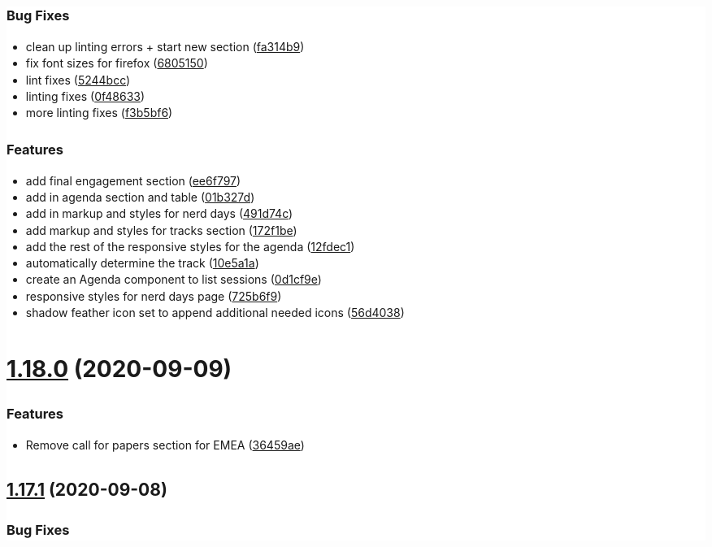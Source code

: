 
### Bug Fixes

* clean up linting errors + start new section ([fa314b9](https://github.com/newrelic/developer-website/commit/fa314b9ca50a83fa5ad5c50226d2012f1944c962))
* fix font sizes for firefox ([6805150](https://github.com/newrelic/developer-website/commit/6805150dea3c9e6b918278d02754bd5f766eee2d))
* lint fixes ([5244bcc](https://github.com/newrelic/developer-website/commit/5244bcc1036173e4ff078718dd9ca9808af87be8))
* linting fixes ([0f48633](https://github.com/newrelic/developer-website/commit/0f48633dea8e472c0085edd1e8903f7131cd113a))
* more linting fixes ([f3b5bf6](https://github.com/newrelic/developer-website/commit/f3b5bf691a6fa10f587c0d2d5539a5a71611fa28))


### Features

* add final engagement section ([ee6f797](https://github.com/newrelic/developer-website/commit/ee6f797fdf8ca1ca5c60db517f42d2359064d090))
* add in agenda section and table ([01b327d](https://github.com/newrelic/developer-website/commit/01b327ddd7806158ede76755047b58c2a84c2aa9))
* add in markup and styles for nerd days ([491d74c](https://github.com/newrelic/developer-website/commit/491d74c8359ba44c189cdeaa9ecf7e7c35f2fa2b))
* add markup and styles for tracks section ([172f1be](https://github.com/newrelic/developer-website/commit/172f1bebd245043c7dcecd3b9dceb3e5324ab15c))
* add the rest of the responsive styles for the agenda ([12fdec1](https://github.com/newrelic/developer-website/commit/12fdec13fff382bd4cfe8197a8bdbe43783d3c66))
* automatically determine the track ([10e5a1a](https://github.com/newrelic/developer-website/commit/10e5a1a4319e0b7eff3e1b417be3f31c4507b9da))
* create an Agenda component to list sessions ([0d1cf9e](https://github.com/newrelic/developer-website/commit/0d1cf9e4a0b91cd774499c3cc99cb2703ae17b19))
* responsive styles for nerd days page ([725b6f9](https://github.com/newrelic/developer-website/commit/725b6f9daffb0f9d429c7620acab4a0ae2b001de))
* shadow feather icon set to append additional needed icons ([56d4038](https://github.com/newrelic/developer-website/commit/56d403810dae27adfa5e7a72f6fc7ed19f95ce82))

# [1.18.0](https://github.com/newrelic/developer-website/compare/v1.17.1...v1.18.0) (2020-09-09)


### Features

* Remove call for papers section for EMEA ([36459ae](https://github.com/newrelic/developer-website/commit/36459ae03e6ae5954d856d0d3ee807d24bf63cda))

## [1.17.1](https://github.com/newrelic/developer-website/compare/v1.17.0...v1.17.1) (2020-09-08)


### Bug Fixes
